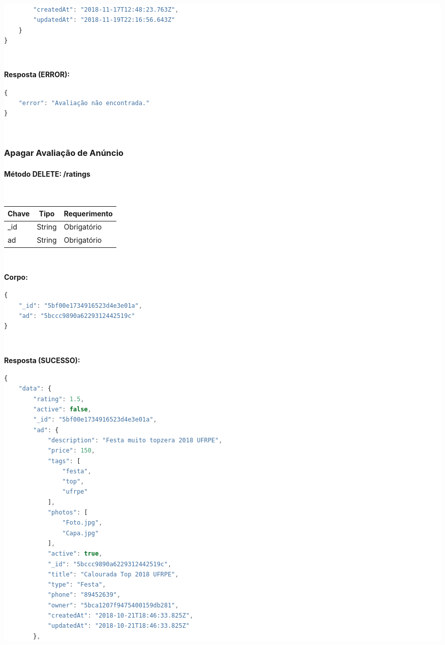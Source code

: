 ````javascript
        "createdAt": "2018-11-17T12:48:23.763Z",
        "updatedAt": "2018-11-19T22:16:56.643Z"
    }
}
````

<br>

**Resposta (ERROR):**
````javascript
{
    "error": "Avaliação não encontrada."
}
````

<br>

### Apagar Avaliação de Anúncio
#### Método **DELETE: /ratings**

<br>

Chave | Tipo | Requerimento
------|------|-------------
\_id | String | Obrigatório
ad | String | Obrigatório

<br>

**Corpo:**
````javascript
{
	"_id": "5bf00e1734916523d4e3e01a",
    "ad": "5bccc9890a6229312442519c"
}
````

<br>

**Resposta (SUCESSO):**
````javascript
{
    "data": {
        "rating": 1.5,
        "active": false,
        "_id": "5bf00e1734916523d4e3e01a",
        "ad": {
            "description": "Festa muito topzera 2018 UFRPE",
            "price": 150,
            "tags": [
                "festa",
                "top",
                "ufrpe"
            ],
            "photos": [
                "Foto.jpg",
                "Capa.jpg"
            ],
            "active": true,
            "_id": "5bccc9890a6229312442519c",
            "title": "Calourada Top 2018 UFRPE",
            "type": "Festa",
            "phone": "89452639",
            "owner": "5bca1207f9475400159db281",
            "createdAt": "2018-10-21T18:46:33.825Z",
            "updatedAt": "2018-10-21T18:46:33.825Z"
        },
````